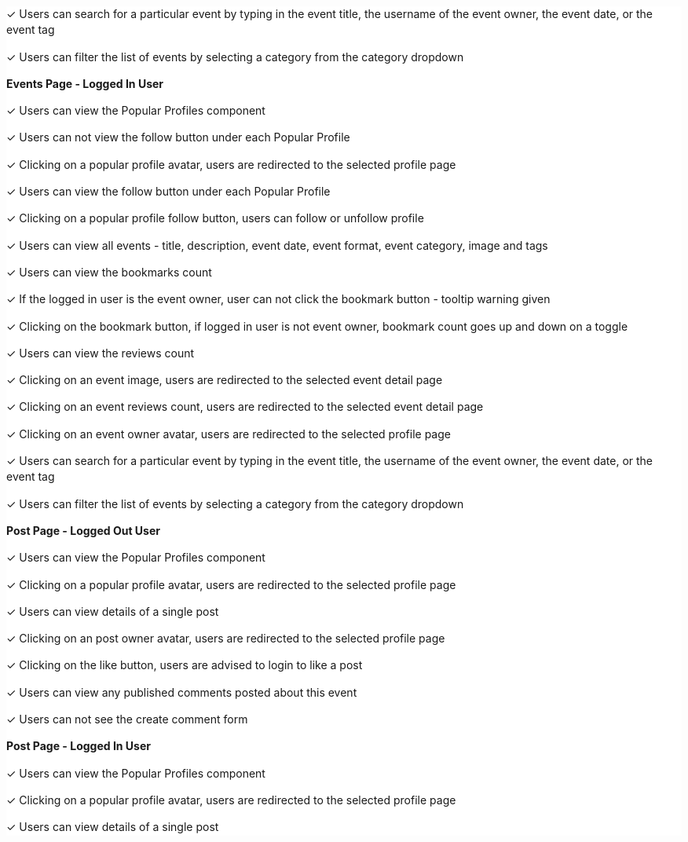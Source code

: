 ✓ Users can search for a particular event by typing in the event title, the username of the event owner, the event date, or the event tag

✓ Users can filter the list of events by selecting a category from the category dropdown

**Events Page - Logged In User**

✓ Users can view the Popular Profiles component

✓ Users can not view the follow button under each Popular Profile

✓ Clicking on a popular profile avatar, users are redirected to the selected profile page

✓ Users can view the follow button under each Popular Profile

✓ Clicking on a popular profile follow button, users can follow or unfollow profile

✓ Users can view all events - title, description, event date, event format, event category, image and tags

✓ Users can view the bookmarks count

✓ If the logged in user is the event owner, user can not click the bookmark button - tooltip warning given

✓ Clicking on the bookmark button, if logged in user is not event owner, bookmark count goes up and down on a toggle

✓ Users can view the reviews count

✓ Clicking on an event image, users are redirected to the selected event detail page

✓ Clicking on an event reviews count, users are redirected to the selected event detail page

✓ Clicking on an event owner avatar, users are redirected to the selected profile page

✓ Users can search for a particular event by typing in the event title, the username of the event owner, the event date, or the event tag

✓ Users can filter the list of events by selecting a category from the category dropdown

**Post Page - Logged Out User**

✓ Users can view the Popular Profiles component

✓ Clicking on a popular profile avatar, users are redirected to the selected profile page

✓ Users can view details of a single post

✓ Clicking on an post owner avatar, users are redirected to the selected profile page

✓ Clicking on the like button, users are advised to login to like a post

✓ Users can view any published comments posted about this event

✓ Users can not see the create comment form

**Post Page - Logged In User**

✓ Users can view the Popular Profiles component

✓ Clicking on a popular profile avatar, users are redirected to the selected profile page

✓ Users can view details of a single post
